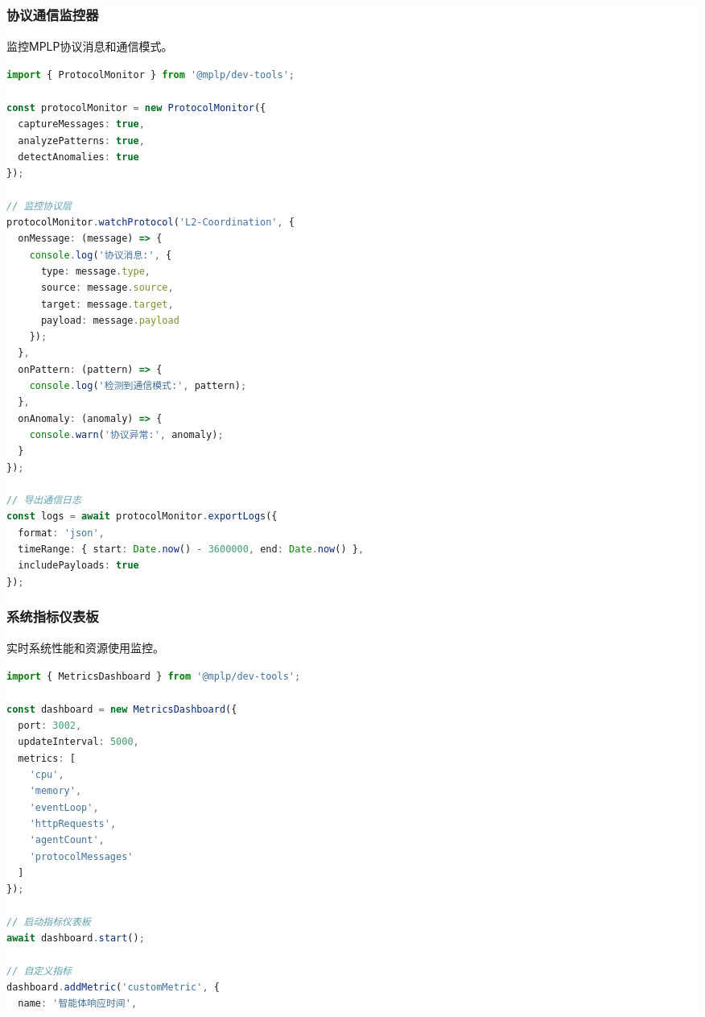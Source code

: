 ### **协议通信监控器**

监控MPLP协议消息和通信模式。

```typescript
import { ProtocolMonitor } from '@mplp/dev-tools';

const protocolMonitor = new ProtocolMonitor({
  captureMessages: true,
  analyzePatterns: true,
  detectAnomalies: true
});

// 监控协议层
protocolMonitor.watchProtocol('L2-Coordination', {
  onMessage: (message) => {
    console.log('协议消息:', {
      type: message.type,
      source: message.source,
      target: message.target,
      payload: message.payload
    });
  },
  onPattern: (pattern) => {
    console.log('检测到通信模式:', pattern);
  },
  onAnomaly: (anomaly) => {
    console.warn('协议异常:', anomaly);
  }
});

// 导出通信日志
const logs = await protocolMonitor.exportLogs({
  format: 'json',
  timeRange: { start: Date.now() - 3600000, end: Date.now() },
  includePayloads: true
});
```

### **系统指标仪表板**

实时系统性能和资源使用监控。

```typescript
import { MetricsDashboard } from '@mplp/dev-tools';

const dashboard = new MetricsDashboard({
  port: 3002,
  updateInterval: 5000,
  metrics: [
    'cpu',
    'memory',
    'eventLoop',
    'httpRequests',
    'agentCount',
    'protocolMessages'
  ]
});

// 启动指标仪表板
await dashboard.start();

// 自定义指标
dashboard.addMetric('customMetric', {
  name: '智能体响应时间',
```